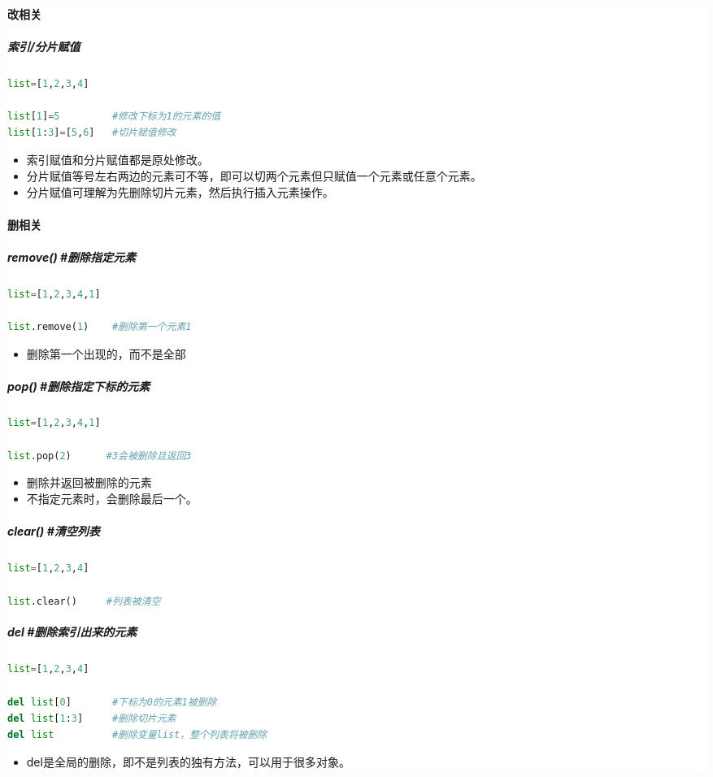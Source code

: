 #### **改相关**

##### 索引/分片赋值

```python
list=[1,2,3,4]

list[1]=5         #修改下标为1的元素的值
list[1:3]=[5,6]   #切片赋值修改
```

- 索引赋值和分片赋值都是原处修改。
- 分片赋值等号左右两边的元素可不等，即可以切两个元素但只赋值一个元素或任意个元素。
- 分片赋值可理解为先删除切片元素，然后执行插入元素操作。

#### **删相关**

##### remove() #删除指定元素

```python
list=[1,2,3,4,1]

list.remove(1)    #删除第一个元素1
```

- 删除第一个出现的，而不是全部

##### pop() #删除指定下标的元素

```python
list=[1,2,3,4,1]

list.pop(2)      #3会被删除且返回3
```

- 删除并返回被删除的元素
- 不指定元素时，会删除最后一个。

##### clear() #清空列表

```python
list=[1,2,3,4]

list.clear()     #列表被清空
```

##### del #删除索引出来的元素

```python
list=[1,2,3,4]

del list[0]       #下标为0的元素1被删除
del list[1:3]     #删除切片元素
del list          #删除变量list，整个列表将被删除
```

- del是全局的删除，即不是列表的独有方法，可以用于很多对象。
